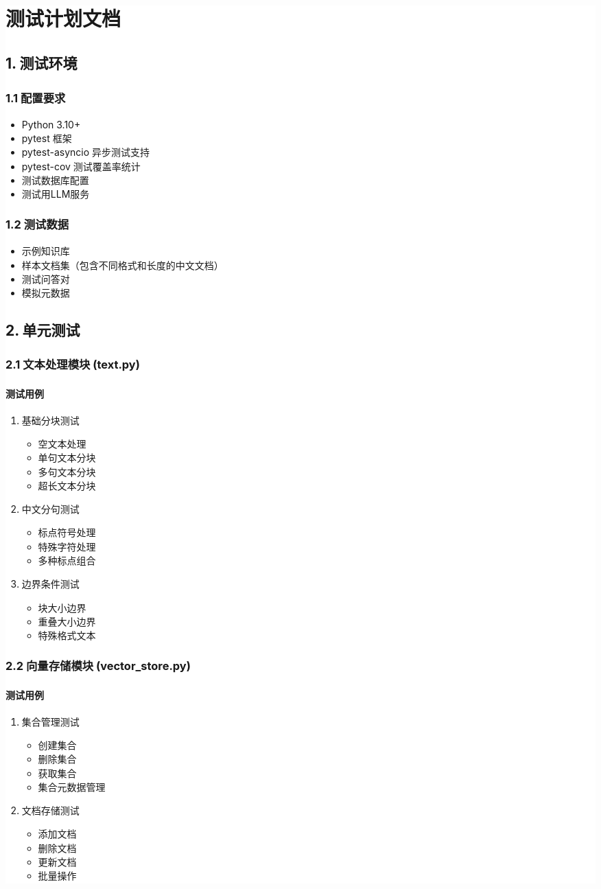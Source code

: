 # 测试计划文档

## 1. 测试环境
### 1.1 配置要求
- Python 3.10+
- pytest 框架
- pytest-asyncio 异步测试支持
- pytest-cov 测试覆盖率统计
- 测试数据库配置
- 测试用LLM服务

### 1.2 测试数据
- 示例知识库
- 样本文档集（包含不同格式和长度的中文文档）
- 测试问答对
- 模拟元数据

## 2. 单元测试
### 2.1 文本处理模块 (text.py)
#### 测试用例
1. 基础分块测试
   - 空文本处理
   - 单句文本分块
   - 多句文本分块
   - 超长文本分块

2. 中文分句测试
   - 标点符号处理
   - 特殊字符处理
   - 多种标点组合

3. 边界条件测试
   - 块大小边界
   - 重叠大小边界
   - 特殊格式文本

### 2.2 向量存储模块 (vector_store.py)
#### 测试用例
1. 集合管理测试
   - 创建集合
   - 删除集合
   - 获取集合
   - 集合元数据管理

2. 文档存储测试
   - 添加文档
   - 删除文档
   - 更新文档
   - 批量操作
